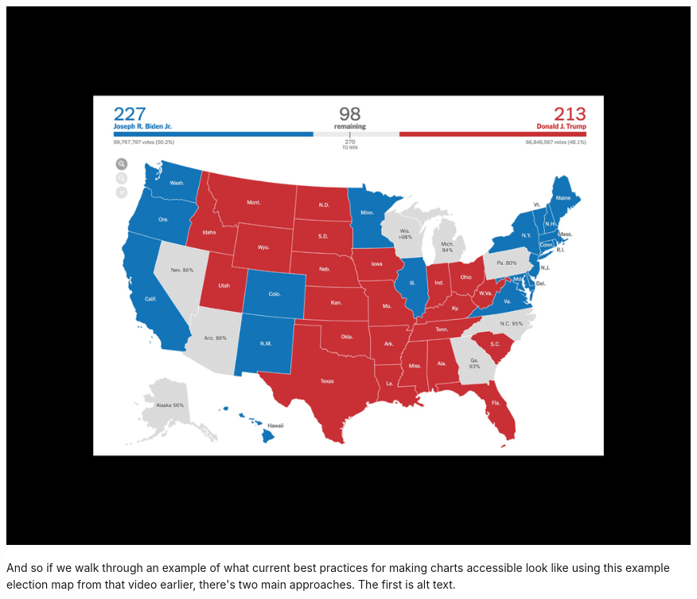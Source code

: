 <img src="/images/blog/mit-mad-accessible-data-vis/jzong-mad-05.3.2023-8.png">

And so if we walk through an example of what current best practices for making charts accessible look like using this example election map from that video earlier, there's two main approaches. The first is alt text.
